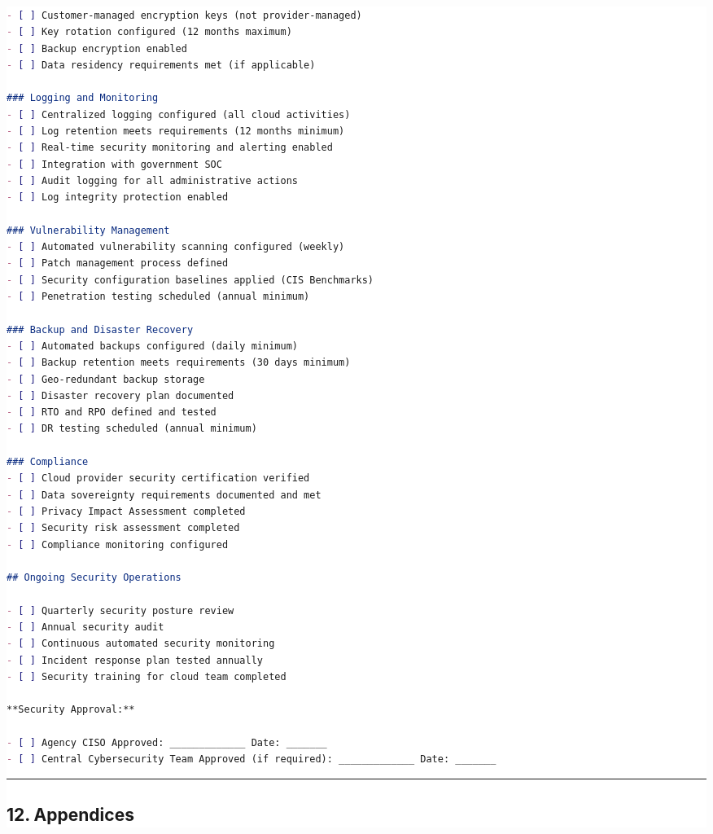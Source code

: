 ```markdown
- [ ] Customer-managed encryption keys (not provider-managed)
- [ ] Key rotation configured (12 months maximum)
- [ ] Backup encryption enabled
- [ ] Data residency requirements met (if applicable)

### Logging and Monitoring
- [ ] Centralized logging configured (all cloud activities)
- [ ] Log retention meets requirements (12 months minimum)
- [ ] Real-time security monitoring and alerting enabled
- [ ] Integration with government SOC
- [ ] Audit logging for all administrative actions
- [ ] Log integrity protection enabled

### Vulnerability Management
- [ ] Automated vulnerability scanning configured (weekly)
- [ ] Patch management process defined
- [ ] Security configuration baselines applied (CIS Benchmarks)
- [ ] Penetration testing scheduled (annual minimum)

### Backup and Disaster Recovery
- [ ] Automated backups configured (daily minimum)
- [ ] Backup retention meets requirements (30 days minimum)
- [ ] Geo-redundant backup storage
- [ ] Disaster recovery plan documented
- [ ] RTO and RPO defined and tested
- [ ] DR testing scheduled (annual minimum)

### Compliance
- [ ] Cloud provider security certification verified
- [ ] Data sovereignty requirements documented and met
- [ ] Privacy Impact Assessment completed
- [ ] Security risk assessment completed
- [ ] Compliance monitoring configured

## Ongoing Security Operations

- [ ] Quarterly security posture review
- [ ] Annual security audit
- [ ] Continuous automated security monitoring
- [ ] Incident response plan tested annually
- [ ] Security training for cloud team completed

**Security Approval:**

- [ ] Agency CISO Approved: _____________ Date: _______
- [ ] Central Cybersecurity Team Approved (if required): _____________ Date: _______
```

---

## 12. Appendices
